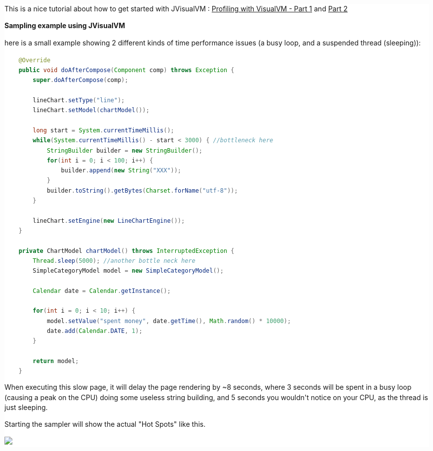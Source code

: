 This is a nice tutorial about how to get started with JVisualVM :
[Profiling with VisualVM - Part
1](https://blogs.oracle.com/nbprofiler/entry/profiling_with_visualvm_part_1)
and [Part
2](https://blogs.oracle.com/nbprofiler/entry/profiling_with_visualvm_part_2)

**Sampling example using JVisualVM**

here is a small example showing 2 different kinds of time performance
issues (a busy loop, and a suspended thread (sleeping)):

``` java
    @Override
    public void doAfterCompose(Component comp) throws Exception {
        super.doAfterCompose(comp);
        
        lineChart.setType("line");
        lineChart.setModel(chartModel());

        long start = System.currentTimeMillis();
        while(System.currentTimeMillis() - start < 3000) { //bottleneck here
            StringBuilder builder = new StringBuilder();
            for(int i = 0; i < 100; i++) {
                builder.append(new String("XXX"));
            }
            builder.toString().getBytes(Charset.forName("utf-8"));
        }
        
        lineChart.setEngine(new LineChartEngine());
    }

    private ChartModel chartModel() throws InterruptedException {
        Thread.sleep(5000); //another bottle neck here
        SimpleCategoryModel model = new SimpleCategoryModel();

        Calendar date = Calendar.getInstance();

        for(int i = 0; i < 10; i++) {
            model.setValue("spent money", date.getTime(), Math.random() * 10000);
            date.add(Calendar.DATE, 1);
        }

        return model;
    }
```

When executing this slow page, it will delay the page rendering by ~8
seconds, where 3 seconds will be spent in a busy loop (causing a peak on
the CPU) doing some useless string building, and 5 seconds you wouldn't
notice on your CPU, as the thread is just sleeping.

Starting the sampler will show the actual "Hot Spots" like this.

![](images/_sampler-result.png)
